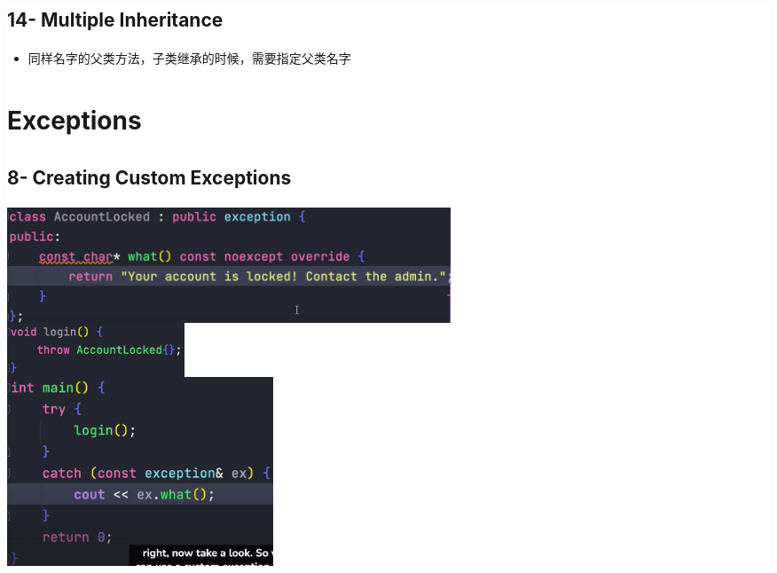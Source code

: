 ## 14- Multiple Inheritance

- 同样名字的父类方法，子类继承的时候，需要指定父类名字

# Exceptions

## 8- Creating Custom Exceptions

<img decoding="async" src="Exceptions-8- Creating Custom Exceptions.png" width="500px" style="display:block;">

<img decoding="async" src="Exceptions-8- Creating Custom Exceptions-1.png" width="200px" style="display:block;">

<img decoding="async" src="Exceptions-8- Creating Custom Exceptions-2.png" width="300px" style="display:block;">
